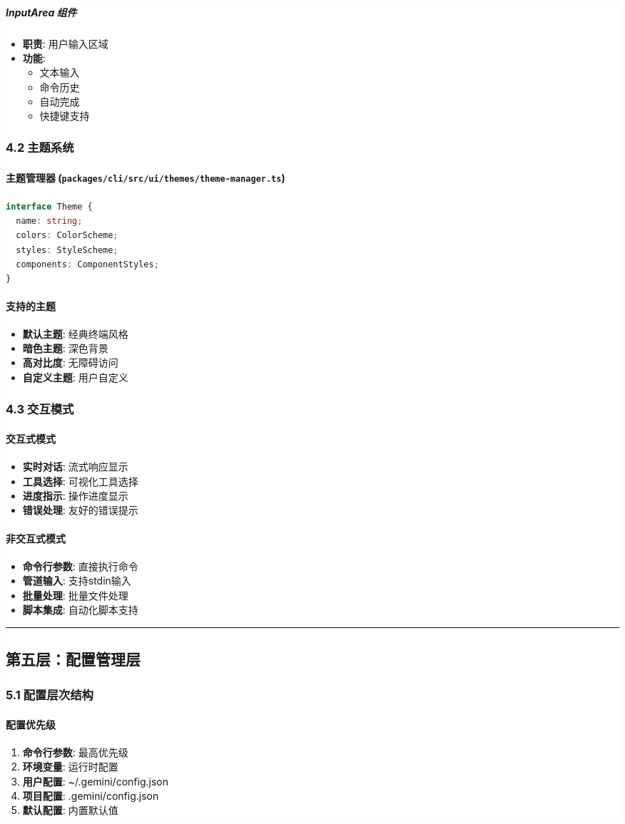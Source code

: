 ##### InputArea 组件
- **职责**: 用户输入区域
- **功能**:
  - 文本输入
  - 命令历史
  - 自动完成
  - 快捷键支持

### 4.2 主题系统

#### 主题管理器 (`packages/cli/src/ui/themes/theme-manager.ts`)
```typescript
interface Theme {
  name: string;
  colors: ColorScheme;
  styles: StyleScheme;
  components: ComponentStyles;
}
```

#### 支持的主题
- **默认主题**: 经典终端风格
- **暗色主题**: 深色背景
- **高对比度**: 无障碍访问
- **自定义主题**: 用户自定义

### 4.3 交互模式

#### 交互式模式
- **实时对话**: 流式响应显示
- **工具选择**: 可视化工具选择
- **进度指示**: 操作进度显示
- **错误处理**: 友好的错误提示

#### 非交互式模式
- **命令行参数**: 直接执行命令
- **管道输入**: 支持stdin输入
- **批量处理**: 批量文件处理
- **脚本集成**: 自动化脚本支持

---

## 第五层：配置管理层

### 5.1 配置层次结构

#### 配置优先级
1. **命令行参数**: 最高优先级
2. **环境变量**: 运行时配置
3. **用户配置**: ~/.gemini/config.json
4. **项目配置**: .gemini/config.json
5. **默认配置**: 内置默认值
